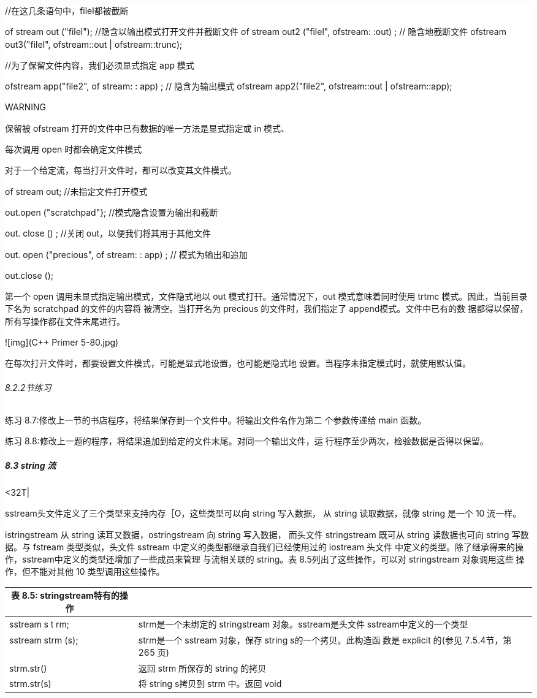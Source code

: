 //在这几条语句中，filel都被截断

of stream out ("filel"); //隐含以输出模式打开文件并截断文件 of stream out2 ("filel", ofstream: :out) ; // 隐含地截断文件 ofstream out3("filel", ofstream::out | ofstream::trunc);

//为了保留文件内容，我们必须显式指定 app 模式

ofstream app("file2", of stream: : app) ; // 隐含为输出模式 ofstream app2("file2", ofstream::out | ofstream::app);

WARNING



保留被 ofstream 打开的文件中已有数据的唯一方法是显式指定或 in 模式、

每次调用 open 时都会确定文件模式

对于一个给定流，每当打开文件时，都可以改变其文件模式。

of stream out; //未指定文件打开模式

out.open ("scratchpad"}; //模式隐含设置为输出和截断

out. close () ; //关闭 out，以便我们将其用于其他文件

out. open ("precious", of stream: : app) ; // 模式为输出和追加

out.close ();

第一个 open 调用未显式指定输出模式，文件隐式地以 out 模式打幵。通常情况下，out 模式意味着同时使用 trtmc 模式。因此，当前目录下名为 scratchpad 的文件的内容将 被清空。当打开名为 precious 的文件时，我们指定了 append模式。文件中已有的数 据都得以保留，所有写操作都在文件末尾进行。

![img](C++  Primer 5-80.jpg)



在每次打开文件时，都要设置文件模式，可能是显式地设置，也可能是隐式地 设置。当程序未指定模式时，就使用默认值。

###### 8.2.2节练习

练习 8.7:修改上一节的书店程序，将结果保存到一个文件中。将输出文件名作为第二 个参数传递给 main 函数。

练习 8.8:修改上一题的程序，将结果追加到给定的文件末尾。对同一个输出文件，运 行程序至少两次，检验数据是否得以保留。

##### 8.3 string 流

<32T|



sstream头文件定义了三个类型来支持内存［O，这些类型可以向 string 写入数据， 从 string 读取数据，就像 string 是一个 10 流一样。

istringstream 从 string 读耳又数据，ostringstream 向 string 写入数据， 而头文件 stringstream 既可从 string 读数据也可向 string 写数据。与 fstream 类型类似，头文件 sstream 中定义的类型都继承自我们已经使用过的 iostream 头文件 中定义的类型。除了继承得来的操作，sstream中定义的类型还增加了一些成员来管理 与流相关联的 string。表 8.5列出了这些操作，可以对 stringstream 对象调用这些 操作，但不能对其他 10 类型调用这些操作。

| 表 8.5: stringstream特有的操作 |                                                              |
| ----------------------------- | ------------------------------------------------------------ |
| sstream s t rm;               | strm是一个未绑定的 stringstream 对象。sstream是头文件 sstream中定义的一个类型 |
| sstream strm (s);             | strm是一个 sstream 对象，保存 string s的一个拷贝。此构造函 数是 explicit 的(参见 7.5.4节，第 265 页) |
| strm.str()                    | 返回 strm 所保存的 string 的拷贝                                 |
| strm.str(s)                   | 将 string s拷贝到 strm 中。返回 void                             |
